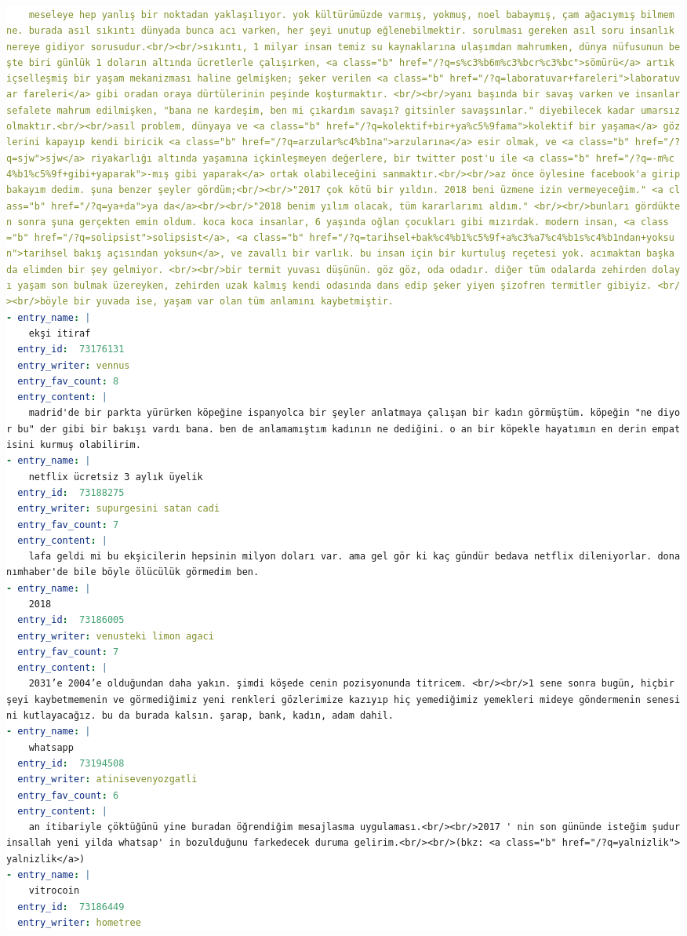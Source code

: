 ```yaml
    meseleye hep yanlış bir noktadan yaklaşılıyor. yok kültürümüzde varmış, yokmuş, noel babaymış, çam ağacıymış bilmem ne. burada asıl sıkıntı dünyada bunca acı varken, her şeyi unutup eğlenebilmektir. sorulması gereken asıl soru insanlık nereye gidiyor sorusudur.<br/><br/>sıkıntı, 1 milyar insan temiz su kaynaklarına ulaşımdan mahrumken, dünya nüfusunun beşte biri günlük 1 doların altında ücretlerle çalışırken, <a class="b" href="/?q=s%c3%b6m%c3%bcr%c3%bc">sömürü</a> artık içselleşmiş bir yaşam mekanizması haline gelmişken; şeker verilen <a class="b" href="/?q=laboratuvar+fareleri">laboratuvar fareleri</a> gibi oradan oraya dürtülerinin peşinde koşturmaktır. <br/><br/>yanı başında bir savaş varken ve insanlar sefalete mahrum edilmişken, "bana ne kardeşim, ben mi çıkardım savaşı? gitsinler savaşsınlar." diyebilecek kadar umarsız olmaktır.<br/><br/>asıl problem, dünyaya ve <a class="b" href="/?q=kolektif+bir+ya%c5%9fama">kolektif bir yaşama</a> gözlerini kapayıp kendi biricik <a class="b" href="/?q=arzular%c4%b1na">arzularına</a> esir olmak, ve <a class="b" href="/?q=sjw">sjw</a> riyakarlığı altında yaşamına içkinleşmeyen değerlere, bir twitter post'u ile <a class="b" href="/?q=-m%c4%b1%c5%9f+gibi+yaparak">-mış gibi yaparak</a> ortak olabileceğini sanmaktır.<br/><br/>az önce öylesine facebook'a girip bakayım dedim. şuna benzer şeyler gördüm;<br/><br/>"2017 çok kötü bir yıldın. 2018 beni üzmene izin vermeyeceğim." <a class="b" href="/?q=ya+da">ya da</a><br/><br/>"2018 benim yılım olacak, tüm kararlarımı aldım." <br/><br/>bunları gördükten sonra şuna gerçekten emin oldum. koca koca insanlar, 6 yaşında oğlan çocukları gibi mızırdak. modern insan, <a class="b" href="/?q=solipsist">solipsist</a>, <a class="b" href="/?q=tarihsel+bak%c4%b1%c5%9f+a%c3%a7%c4%b1s%c4%b1ndan+yoksun">tarihsel bakış açısından yoksun</a>, ve zavallı bir varlık. bu insan için bir kurtuluş reçetesi yok. acımaktan başka da elimden bir şey gelmiyor. <br/><br/>bir termit yuvası düşünün. göz göz, oda odadır. diğer tüm odalarda zehirden dolayı yaşam son bulmak üzereyken, zehirden uzak kalmış kendi odasında dans edip şeker yiyen şizofren termitler gibiyiz. <br/><br/>böyle bir yuvada ise, yaşam var olan tüm anlamını kaybetmiştir.
- entry_name: |
    ekşi itiraf
  entry_id:  73176131
  entry_writer: vennus
  entry_fav_count: 8
  entry_content: |
    madrid'de bir parkta yürürken köpeğine ispanyolca bir şeyler anlatmaya çalışan bir kadın görmüştüm. köpeğin "ne diyor bu" der gibi bir bakışı vardı bana. ben de anlamamıştım kadının ne dediğini. o an bir köpekle hayatımın en derin empatisini kurmuş olabilirim.
- entry_name: |
    netflix ücretsiz 3 aylık üyelik
  entry_id:  73188275
  entry_writer: supurgesini satan cadi
  entry_fav_count: 7
  entry_content: |
    lafa geldi mi bu ekşicilerin hepsinin milyon doları var. ama gel gör ki kaç gündür bedava netflix dileniyorlar. donanımhaber'de bile böyle ölücülük görmedim ben.
- entry_name: |
    2018
  entry_id:  73186005
  entry_writer: venusteki limon agaci
  entry_fav_count: 7
  entry_content: |
    2031’e 2004’e olduğundan daha yakın. şimdi köşede cenin pozisyonunda titricem. <br/><br/>1 sene sonra bugün, hiçbir şeyi kaybetmemenin ve görmediğimiz yeni renkleri gözlerimize kazıyıp hiç yemediğimiz yemekleri mideye göndermenin senesini kutlayacağız. bu da burada kalsın. şarap, bank, kadın, adam dahil.
- entry_name: |
    whatsapp
  entry_id:  73194508
  entry_writer: atinisevenyozgatli
  entry_fav_count: 6
  entry_content: |
    an itibariyle çöktüğünü yine buradan öğrendiğim mesajlasma uygulaması.<br/><br/>2017 ' nin son gününde isteğim şudur insallah yeni yilda whatsap' in bozulduğunu farkedecek duruma gelirim.<br/><br/>(bkz: <a class="b" href="/?q=yalnizlik">yalnizlik</a>)
- entry_name: |
    vitrocoin
  entry_id:  73186449
  entry_writer: hometree
```